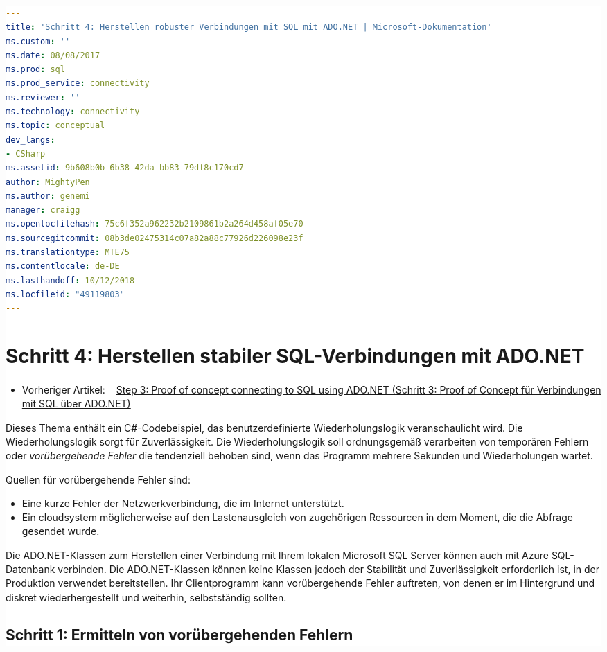 ```yaml
---
title: 'Schritt 4: Herstellen robuster Verbindungen mit SQL mit ADO.NET | Microsoft-Dokumentation'
ms.custom: ''
ms.date: 08/08/2017
ms.prod: sql
ms.prod_service: connectivity
ms.reviewer: ''
ms.technology: connectivity
ms.topic: conceptual
dev_langs:
- CSharp
ms.assetid: 9b608b0b-6b38-42da-bb83-79df8c170cd7
author: MightyPen
ms.author: genemi
manager: craigg
ms.openlocfilehash: 75c6f352a962232b2109861b2a264d458af05e70
ms.sourcegitcommit: 08b3de02475314c07a82a88c77926d226098e23f
ms.translationtype: MTE75
ms.contentlocale: de-DE
ms.lasthandoff: 10/12/2018
ms.locfileid: "49119803"
---
```

# <a name="step-4-connect-resiliently-to-sql-with-adonet"></a>Schritt 4: Herstellen stabiler SQL-Verbindungen mit ADO.NET

- Vorheriger Artikel: &nbsp;&nbsp;&nbsp;[Step 3: Proof of concept connecting to SQL using ADO.NET (Schritt 3: Proof of Concept für Verbindungen mit SQL über ADO.NET)](step-3-proof-of-concept-connecting-to-sql-using-ado-net.md)  

  
Dieses Thema enthält ein C#-Codebeispiel, das benutzerdefinierte Wiederholungslogik veranschaulicht wird. Die Wiederholungslogik sorgt für Zuverlässigkeit. Die Wiederholungslogik soll ordnungsgemäß verarbeiten von temporären Fehlern oder *vorübergehende Fehler* die tendenziell behoben sind, wenn das Programm mehrere Sekunden und Wiederholungen wartet.  
  
Quellen für vorübergehende Fehler sind:  
  
- Eine kurze Fehler der Netzwerkverbindung, die im Internet unterstützt.  
- Ein cloudsystem möglicherweise auf den Lastenausgleich von zugehörigen Ressourcen in dem Moment, die die Abfrage gesendet wurde.  
  
  
Die ADO.NET-Klassen zum Herstellen einer Verbindung mit Ihrem lokalen Microsoft SQL Server können auch mit Azure SQL-Datenbank verbinden. Die ADO.NET-Klassen können keine Klassen jedoch der Stabilität und Zuverlässigkeit erforderlich ist, in der Produktion verwendet bereitstellen. Ihr Clientprogramm kann vorübergehende Fehler auftreten, von denen er im Hintergrund und diskret wiederhergestellt und weiterhin, selbstständig sollten.  
  
## <a name="step-1-identify-transient-errors"></a>Schritt 1: Ermitteln von vorübergehenden Fehlern  
  